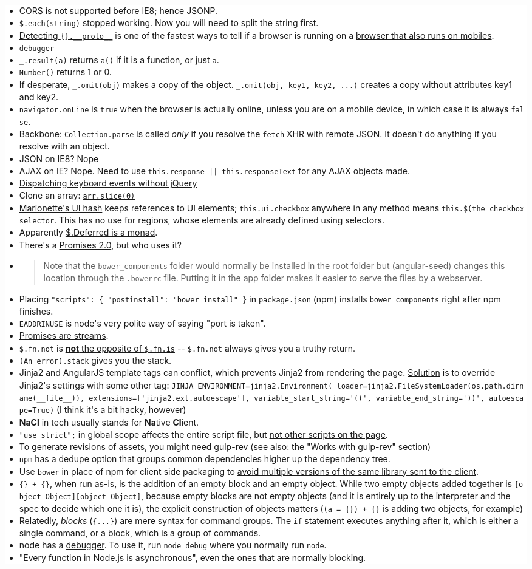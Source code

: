 - CORS is not supported before IE8; hence JSONP.
- `$.each(string)` [stopped working](http://stackoverflow.com/questions/20075938/jquery-each-to-iterate-over-a-string-in-newer-versions). Now you will need to split the string first.
- [Detecting `{}.__proto__`](http://foundation.zurb.com/docs/upgrading.html) is one of the fastest ways to tell if a browser is running on a [browser that also runs on mobiles](http://stackoverflow.com/a/3082878/1558430).
- [`debugger`](https://developer.mozilla.org/en-US/docs/Web/JavaScript/Reference/Statements/debugger)
- `_.result(a)` returns `a()` if it is a function, or just `a`.
- `Number()` returns 1 or 0.
- If desperate, `_.omit(obj)` makes a copy of the object. `_.omit(obj, key1, key2, ...)` creates a copy without attributes key1 and key2.
- `navigator.onLine` is `true` when the browser is actually online, unless you are on a mobile device, in which case it is always `false`.
- Backbone: `Collection.parse` is called _only_ if you resolve the `fetch` XHR with remote JSON. It doesn't do anything if you resolve with an object.
- [JSON on IE8? Nope](http://stackoverflow.com/a/4715399/1558430)
- AJAX on IE? Nope. Need to use `this.response || this.responseText` for any AJAX objects made.
- [Dispatching keyboard events without jQuery](http://stackoverflow.com/a/5920206/1558430)
- Clone an array: [`arr.slice(0)`](http://stackoverflow.com/questions/5024085/whats-the-point-of-slice0-here)
- [Marionette's UI hash](https://github.com/marionettejs/backbone.marionette/blob/master/docs/marionette.itemview.md#organizing-ui-elements) keeps references to UI elements; `this.ui.checkbox` anywhere in any method means `this.$(the checkbox selector`. This has no use for regions, whose elements are already defined using selectors.
- Apparently [\$.Deferred is a monad](http://sean.voisen.org/blog/2013/10/intro-monads-maybe/).
- There's a [Promises 2.0](http://blogs.msdn.com/b/rbuckton/archive/2011/08/15/promise-js-2-0-promise-framework-for-javascript.aspx), but who uses it?
- > Note that the `bower_components` folder would normally be installed in the root folder but (angular-seed) changes this location through the `.bowerrc` file. Putting it in the app folder makes it easier to serve the files by a webserver.
- Placing `"scripts": { "postinstall": "bower install" }` in `package.json` (npm) installs `bower_components` right after npm finishes.
- `EADDRINUSE` is node's very polite way of saying "port is taken".
- [Promises are streams](https://gist.github.com/staltz/868e7e9bc2a7b8c1f754#request-and-response).
- `$.fn.not` is [**not** the opposite of `$.fn.is`](http://ajpiano.com/the-opposite-of-jquerys-is-method-is-not-not-it-is-is/) -- `$.fn.not` always gives you a truthy return.
- `(An error).stack` gives you the stack.
- Jinja2 and AngularJS template tags can conflict, which prevents Jinja2 from rendering the page. [Solution](http://zhangyelei.blogspot.ca/2013/10/variable-placeholder-conflict-between.html) is to override Jinja2's settings with some other tag: `JINJA_ENVIRONMENT=jinja2.Environment( loader=jinja2.FileSystemLoader(os.path.dirname(__file__)), extensions=['jinja2.ext.autoescape'], variable_start_string='((', variable_end_string='))', autoescape=True)` (I think it's a bit hacky, however)
- **NaCl** in tech usually stands for **Na**tive **Cl**ient.
- `"use strict";` in global scope affects the entire script file, but [not other scripts on the page](https://stackoverflow.com/questions/6483768/would-this-enable-use-strict-globally).
- To generate revisions of assets, you might need [gulp-rev](https://www.npmjs.org/package/gulp-rev) (see also: the "Works with gulp-rev" section)
- `npm` has a [dedupe](https://www.npmjs.org/doc/cli/npm-dedupe.html) option that groups common dependencies higher up the dependency tree.
- Use `bower` in place of npm for client side packaging to [avoid multiple versions of the same library sent to the client](http://stackoverflow.com/a/18652918).
- [`{} + {}`](http://stackoverflow.com/a/9033306/1558430), when run as-is, is the addition of an [empty block](https://developer.mozilla.org/en-US/docs/Web/JavaScript/Reference/Statements/block) and an empty object. While two empty objects added together is `[object Object][object Object]`, because empty blocks are not empty objects (and it is entirely up to the interpreter and [the spec](http://www.ecma-international.org/ecma-262/5.1/#sec-12.1) to decide which one it is), the explicit construction of objects matters (`(a = {}) + {}` is adding two objects, for example)
- Relatedly, _blocks_ (`{...}`) are mere syntax for command groups. The `if` statement executes anything after it, which is either a single command, or a block, which is a group of commands.
- node has a [debugger](http://nodejs.org/api/debugger.html). To use it, run `node debug` where you normally run `node`.
- "[Every function in Node.js is asynchronous](http://code.tutsplus.com/tutorials/node-js-for-beginners--net-26314)", even the ones that are normally blocking.